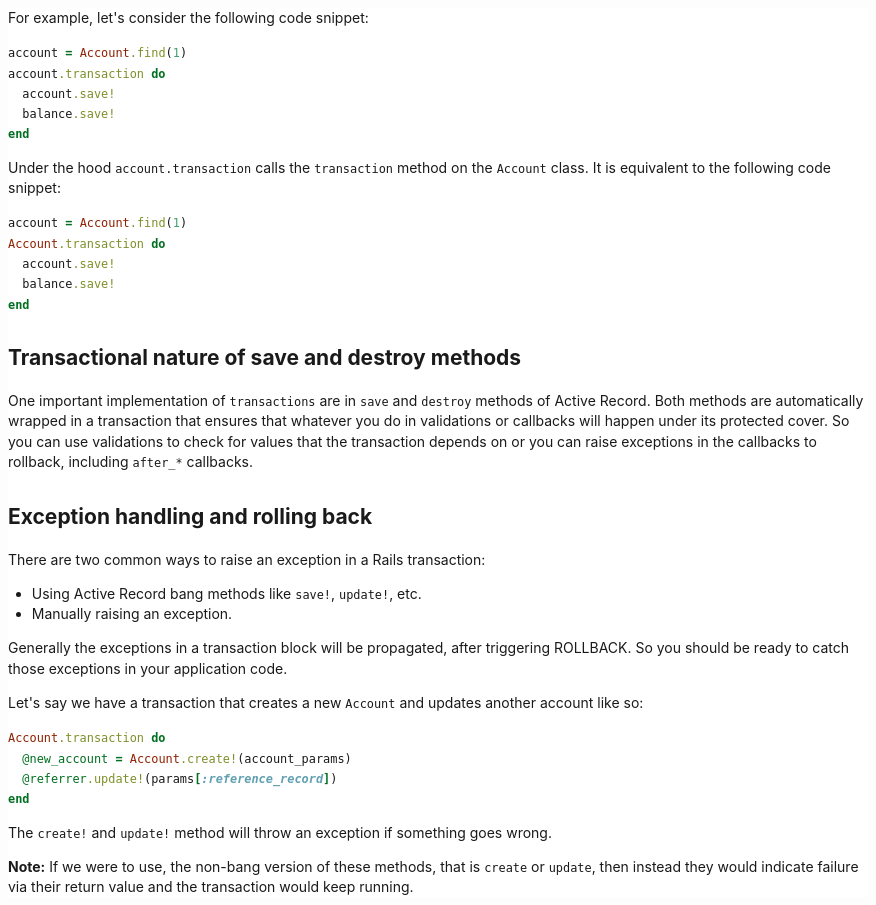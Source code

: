 For example, let's consider the following code snippet:

```ruby
account = Account.find(1)
account.transaction do
  account.save!
  balance.save!
end
```

Under the hood `account.transaction` calls the `transaction` method on the
`Account` class. It is equivalent to the following code snippet:

```ruby
account = Account.find(1)
Account.transaction do
  account.save!
  balance.save!
end
```

## Transactional nature of save and destroy methods

One important implementation of `transactions` are in `save` and `destroy`
methods of Active Record. Both methods are automatically wrapped in a
transaction that ensures that whatever you do in validations or callbacks will
happen under its protected cover. So you can use validations to check for values
that the transaction depends on or you can raise exceptions in the callbacks to
rollback, including `after_*` callbacks.

## Exception handling and rolling back

There are two common ways to raise an exception in a Rails transaction:

- Using Active Record bang methods like `save!`, `update!`, etc.
- Manually raising an exception.

Generally the exceptions in a transaction block will be propagated, after
triggering ROLLBACK. So you should be ready to catch those exceptions in your
application code.

Let's say we have a transaction that creates a new `Account` and updates another
account like so:

```ruby
Account.transaction do
  @new_account = Account.create!(account_params)
  @referrer.update!(params[:reference_record])
end
```

The `create!` and `update!` method will throw an exception if something goes
wrong.

**Note:** If we were to use, the non-bang version of these methods, that is
`create` or `update`, then instead they would indicate failure via their return
value and the transaction would keep running.
